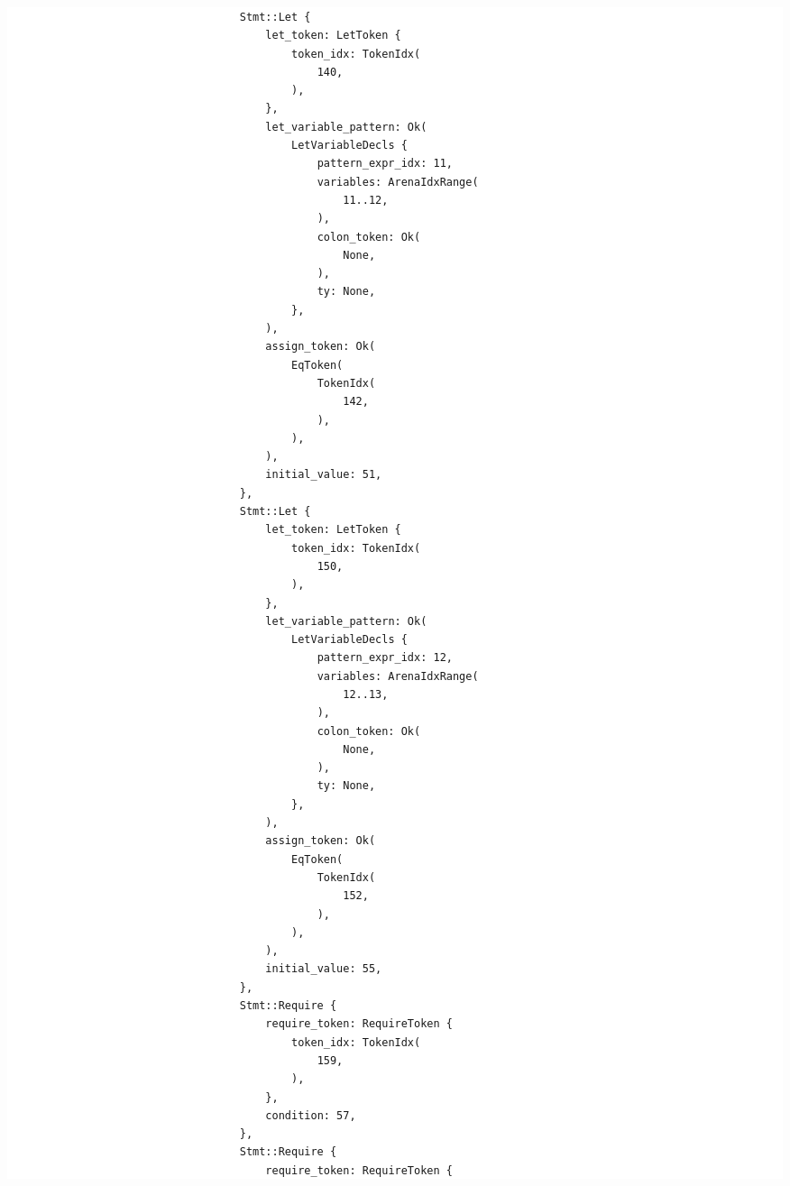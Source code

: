                                         Stmt::Let {
                                            let_token: LetToken {
                                                token_idx: TokenIdx(
                                                    140,
                                                ),
                                            },
                                            let_variable_pattern: Ok(
                                                LetVariableDecls {
                                                    pattern_expr_idx: 11,
                                                    variables: ArenaIdxRange(
                                                        11..12,
                                                    ),
                                                    colon_token: Ok(
                                                        None,
                                                    ),
                                                    ty: None,
                                                },
                                            ),
                                            assign_token: Ok(
                                                EqToken(
                                                    TokenIdx(
                                                        142,
                                                    ),
                                                ),
                                            ),
                                            initial_value: 51,
                                        },
                                        Stmt::Let {
                                            let_token: LetToken {
                                                token_idx: TokenIdx(
                                                    150,
                                                ),
                                            },
                                            let_variable_pattern: Ok(
                                                LetVariableDecls {
                                                    pattern_expr_idx: 12,
                                                    variables: ArenaIdxRange(
                                                        12..13,
                                                    ),
                                                    colon_token: Ok(
                                                        None,
                                                    ),
                                                    ty: None,
                                                },
                                            ),
                                            assign_token: Ok(
                                                EqToken(
                                                    TokenIdx(
                                                        152,
                                                    ),
                                                ),
                                            ),
                                            initial_value: 55,
                                        },
                                        Stmt::Require {
                                            require_token: RequireToken {
                                                token_idx: TokenIdx(
                                                    159,
                                                ),
                                            },
                                            condition: 57,
                                        },
                                        Stmt::Require {
                                            require_token: RequireToken {